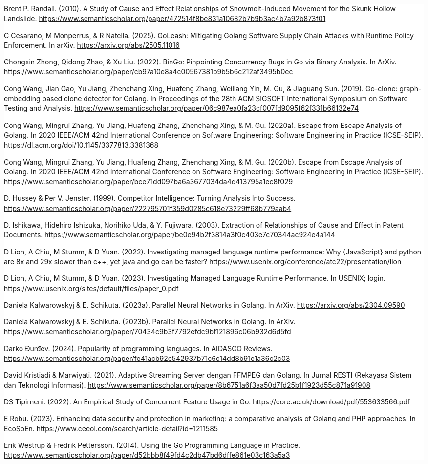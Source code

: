 Brent P. Randall. (2010). A Study of Cause and Effect Relationships of Snowmelt-Induced Movement for the Skunk Hollow Landslide. https://www.semanticscholar.org/paper/472514f8be831a10682b7b9b3ac4b7a92b873f01

C Cesarano, M Monperrus, & R Natella. (2025). GoLeash: Mitigating Golang Software Supply Chain Attacks with Runtime Policy Enforcement. In arXiv. https://arxiv.org/abs/2505.11016

Chongxin Zhong, Qidong Zhao, & Xu Liu. (2022). BinGo: Pinpointing Concurrency Bugs in Go via Binary Analysis. In ArXiv. https://www.semanticscholar.org/paper/cb97a10e8a4c00567381b9b5b6c212af3495b0ec

Cong Wang, Jian Gao, Yu Jiang, Zhenchang Xing, Huafeng Zhang, Weiliang Yin, M. Gu, & Jiaguang Sun. (2019). Go-clone: graph-embedding based clone detector for Golang. In Proceedings of the 28th ACM SIGSOFT International Symposium on Software Testing and Analysis. https://www.semanticscholar.org/paper/06c987ea0fa23cf007fd9095f62f331b66132e74

Cong Wang, Mingrui Zhang, Yu Jiang, Huafeng Zhang, Zhenchang Xing, & M. Gu. (2020a). Escape from Escape Analysis of Golang. In 2020 IEEE/ACM 42nd International Conference on Software Engineering: Software Engineering in Practice (ICSE-SEIP). https://dl.acm.org/doi/10.1145/3377813.3381368

Cong Wang, Mingrui Zhang, Yu Jiang, Huafeng Zhang, Zhenchang Xing, & M. Gu. (2020b). Escape from Escape Analysis of Golang. In 2020 IEEE/ACM 42nd International Conference on Software Engineering: Software Engineering in Practice (ICSE-SEIP). https://www.semanticscholar.org/paper/bce71dd097ba6a3677034da4d413795a1ec8f029

D. Hussey & Per V. Jenster. (1999). Competitor Intelligence: Turning Analysis Into Success. https://www.semanticscholar.org/paper/222795701f359d0285c618e73229ff68b779aab4

D. Ishikawa, Hidehiro Ishizuka, Norihiko Uda, & Y. Fujiwara. (2003). Extraction of Relationships of Cause and Effect in Patent Documents. https://www.semanticscholar.org/paper/be0e94b2f3814a3f0c403e7c70344ac924e4a144

D Lion, A Chiu, M Stumm, & D Yuan. (2022). Investigating managed language runtime performance: Why {JavaScript} and python are 8x and 29x slower than c++, yet java and go can be faster? https://www.usenix.org/conference/atc22/presentation/lion

D Lion, A Chiu, M Stumm, & D Yuan. (2023). Investigating Managed Language Runtime Performance. In USENIX; login. https://www.usenix.org/sites/default/files/paper_0.pdf

Daniela Kalwarowskyj & E. Schikuta. (2023a). Parallel Neural Networks in Golang. In ArXiv. https://arxiv.org/abs/2304.09590

Daniela Kalwarowskyj & E. Schikuta. (2023b). Parallel Neural Networks in Golang. In ArXiv. https://www.semanticscholar.org/paper/70434c9b3f7792efdc9bf121896c06b932d6d5fd

Darko Đurđev. (2024). Popularity of programming languages. In AIDASCO Reviews. https://www.semanticscholar.org/paper/fe41acb92c542937b71c6c14dd8b91e1a36c2c03

David Kristiadi & Marwiyati. (2021). Adaptive Streaming Server dengan FFMPEG dan Golang. In Jurnal RESTI (Rekayasa Sistem dan Teknologi Informasi). https://www.semanticscholar.org/paper/8b6751a6f3aa50d7fd25b1f1923d55c871a91908

DS Tipirneni. (2022). An Empirical Study of Concurrent Feature Usage in Go. https://core.ac.uk/download/pdf/553633566.pdf

E Robu. (2023). Enhancing data security and protection in marketing: a comparative analysis of Golang and PHP approaches. In EcoSoEn. https://www.ceeol.com/search/article-detail?id=1211585

Erik Westrup & Fredrik Pettersson. (2014). Using the Go Programming Language in Practice. https://www.semanticscholar.org/paper/d52bbb8f49fd4c2db47bd6dffe861e03c163a5a3
